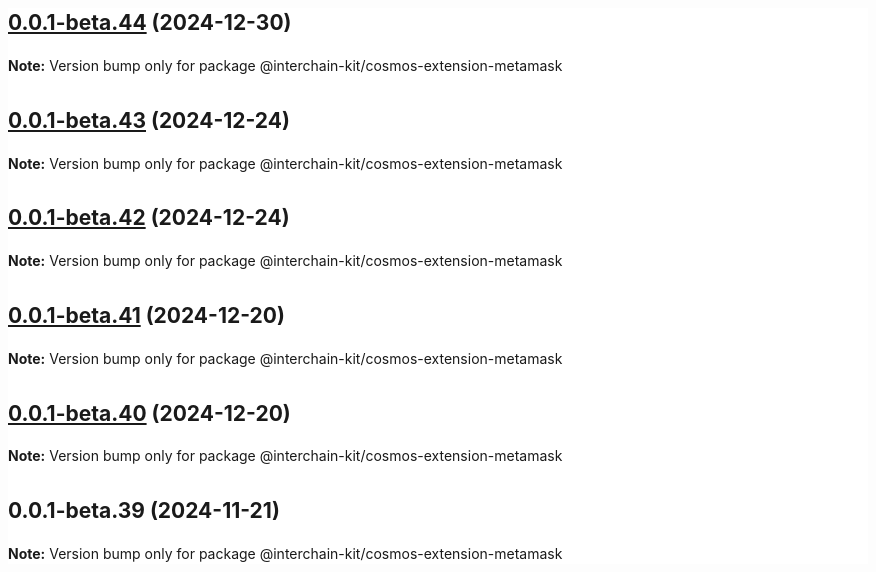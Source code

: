 ## [0.0.1-beta.44](https://github.com/1/1/compare/@interchain-kit/cosmos-extension-metamask@0.0.1-beta.43...@interchain-kit/cosmos-extension-metamask@0.0.1-beta.44) (2024-12-30)

**Note:** Version bump only for package @interchain-kit/cosmos-extension-metamask

## [0.0.1-beta.43](https://github.com/1/1/compare/@interchain-kit/cosmos-extension-metamask@0.0.1-beta.42...@interchain-kit/cosmos-extension-metamask@0.0.1-beta.43) (2024-12-24)

**Note:** Version bump only for package @interchain-kit/cosmos-extension-metamask

## [0.0.1-beta.42](https://github.com/1/1/compare/@interchain-kit/cosmos-extension-metamask@0.0.1-beta.41...@interchain-kit/cosmos-extension-metamask@0.0.1-beta.42) (2024-12-24)

**Note:** Version bump only for package @interchain-kit/cosmos-extension-metamask

## [0.0.1-beta.41](https://github.com/1/1/compare/@interchain-kit/cosmos-extension-metamask@0.0.1-beta.40...@interchain-kit/cosmos-extension-metamask@0.0.1-beta.41) (2024-12-20)

**Note:** Version bump only for package @interchain-kit/cosmos-extension-metamask

## [0.0.1-beta.40](https://github.com/1/1/compare/@interchain-kit/cosmos-extension-metamask@0.0.1-beta.39...@interchain-kit/cosmos-extension-metamask@0.0.1-beta.40) (2024-12-20)

**Note:** Version bump only for package @interchain-kit/cosmos-extension-metamask

## 0.0.1-beta.39 (2024-11-21)

**Note:** Version bump only for package @interchain-kit/cosmos-extension-metamask
